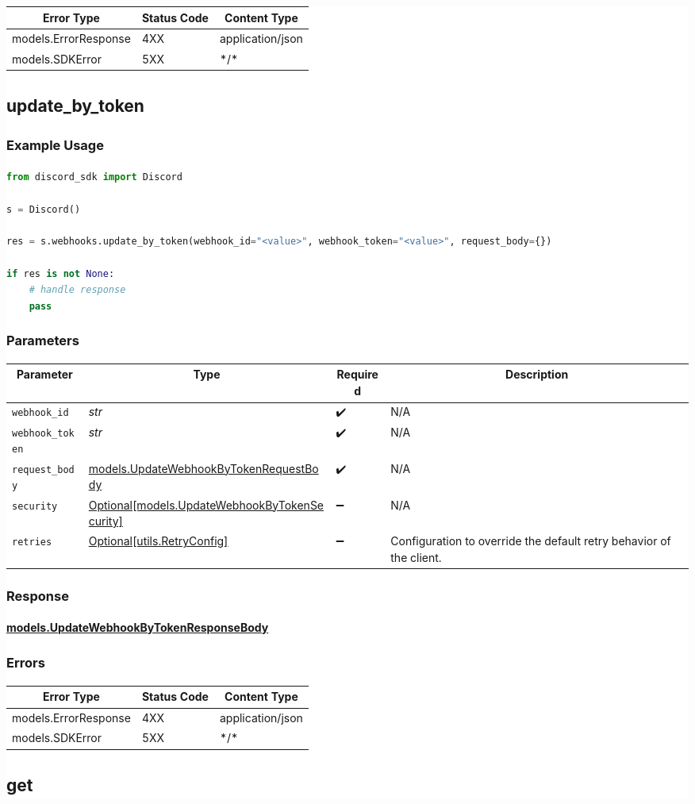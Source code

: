 | Error Type           | Status Code          | Content Type         |
| -------------------- | -------------------- | -------------------- |
| models.ErrorResponse | 4XX                  | application/json     |
| models.SDKError      | 5XX                  | \*/\*                |

## update_by_token

### Example Usage

```python
from discord_sdk import Discord

s = Discord()

res = s.webhooks.update_by_token(webhook_id="<value>", webhook_token="<value>", request_body={})

if res is not None:
    # handle response
    pass

```

### Parameters

| Parameter                                                                                     | Type                                                                                          | Required                                                                                      | Description                                                                                   |
| --------------------------------------------------------------------------------------------- | --------------------------------------------------------------------------------------------- | --------------------------------------------------------------------------------------------- | --------------------------------------------------------------------------------------------- |
| `webhook_id`                                                                                  | *str*                                                                                         | :heavy_check_mark:                                                                            | N/A                                                                                           |
| `webhook_token`                                                                               | *str*                                                                                         | :heavy_check_mark:                                                                            | N/A                                                                                           |
| `request_body`                                                                                | [models.UpdateWebhookByTokenRequestBody](../../models/updatewebhookbytokenrequestbody.md)     | :heavy_check_mark:                                                                            | N/A                                                                                           |
| `security`                                                                                    | [Optional[models.UpdateWebhookByTokenSecurity]](../../models/updatewebhookbytokensecurity.md) | :heavy_minus_sign:                                                                            | N/A                                                                                           |
| `retries`                                                                                     | [Optional[utils.RetryConfig]](../../models/utils/retryconfig.md)                              | :heavy_minus_sign:                                                                            | Configuration to override the default retry behavior of the client.                           |

### Response

**[models.UpdateWebhookByTokenResponseBody](../../models/updatewebhookbytokenresponsebody.md)**

### Errors

| Error Type           | Status Code          | Content Type         |
| -------------------- | -------------------- | -------------------- |
| models.ErrorResponse | 4XX                  | application/json     |
| models.SDKError      | 5XX                  | \*/\*                |

## get

